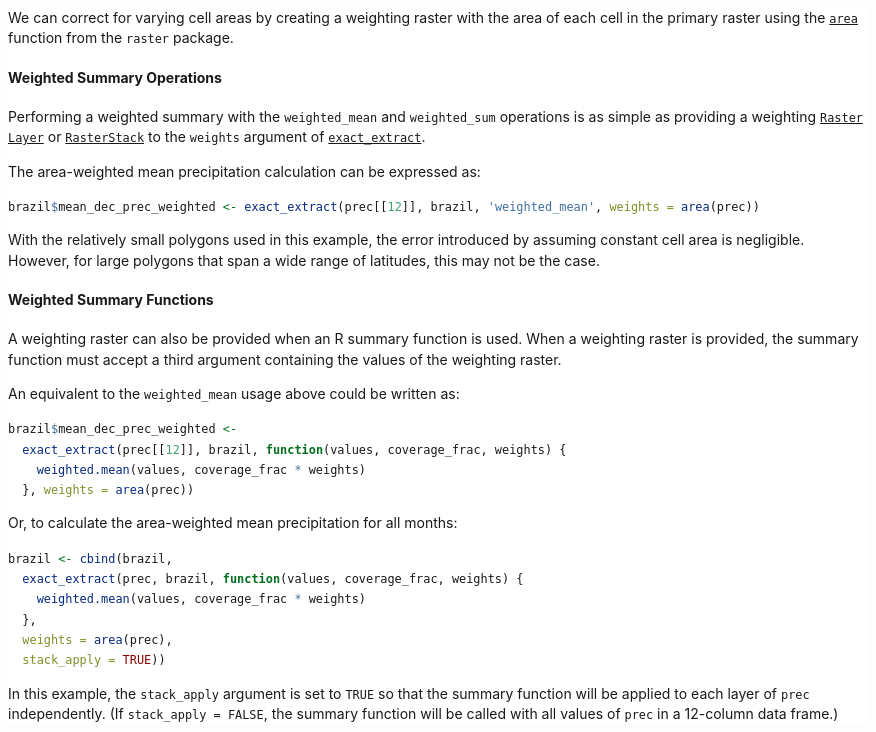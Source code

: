We can correct for varying cell areas by creating a weighting raster with the area of
each cell in the primary raster using the 
[`area`](https://www.rdocumentation.org/packages/raster/topics/area) function
from the `raster` package.

#### Weighted Summary Operations

Performing a weighted summary with the `weighted_mean` and `weighted_sum` operations
is as simple as providing a weighting
[`RasterLayer`](https://www.rdocumentation.org/packages/raster/topics/Raster-class)
or
[`RasterStack`](https://www.rdocumentation.org/packages/raster/topics/Raster-class)
to the `weights` argument of
[`exact_extract`](https://isciences.gitlab.io/exactextractr/reference/exact_extract.html).

The area-weighted mean precipitation calculation can be expressed as:

```r
brazil$mean_dec_prec_weighted <- exact_extract(prec[[12]], brazil, 'weighted_mean', weights = area(prec))
```

With the relatively small polygons used in this example, the error introduced
by assuming constant cell area is negligible. However, for large polygons that 
span a wide range of latitudes, this may not be the case.

#### Weighted Summary Functions

A weighting raster can also be provided when an R summary function is used.
When a weighting raster is provided, the summary function must accept a third
argument containing the values of the weighting raster.

An equivalent to the `weighted_mean` usage above could be written as:

```r
brazil$mean_dec_prec_weighted <- 
  exact_extract(prec[[12]], brazil, function(values, coverage_frac, weights) {
    weighted.mean(values, coverage_frac * weights)
  }, weights = area(prec))
```

Or, to calculate the area-weighted mean precipitation for all months:

```r
brazil <- cbind(brazil,
  exact_extract(prec, brazil, function(values, coverage_frac, weights) {
    weighted.mean(values, coverage_frac * weights)
  },
  weights = area(prec),
  stack_apply = TRUE))
```

In this example, the `stack_apply` argument is set to `TRUE` so that the summary function
will be applied to each layer of `prec` independently. (If `stack_apply = FALSE`,
the summary function will be called with all values of `prec` in a 12-column
data frame.)
